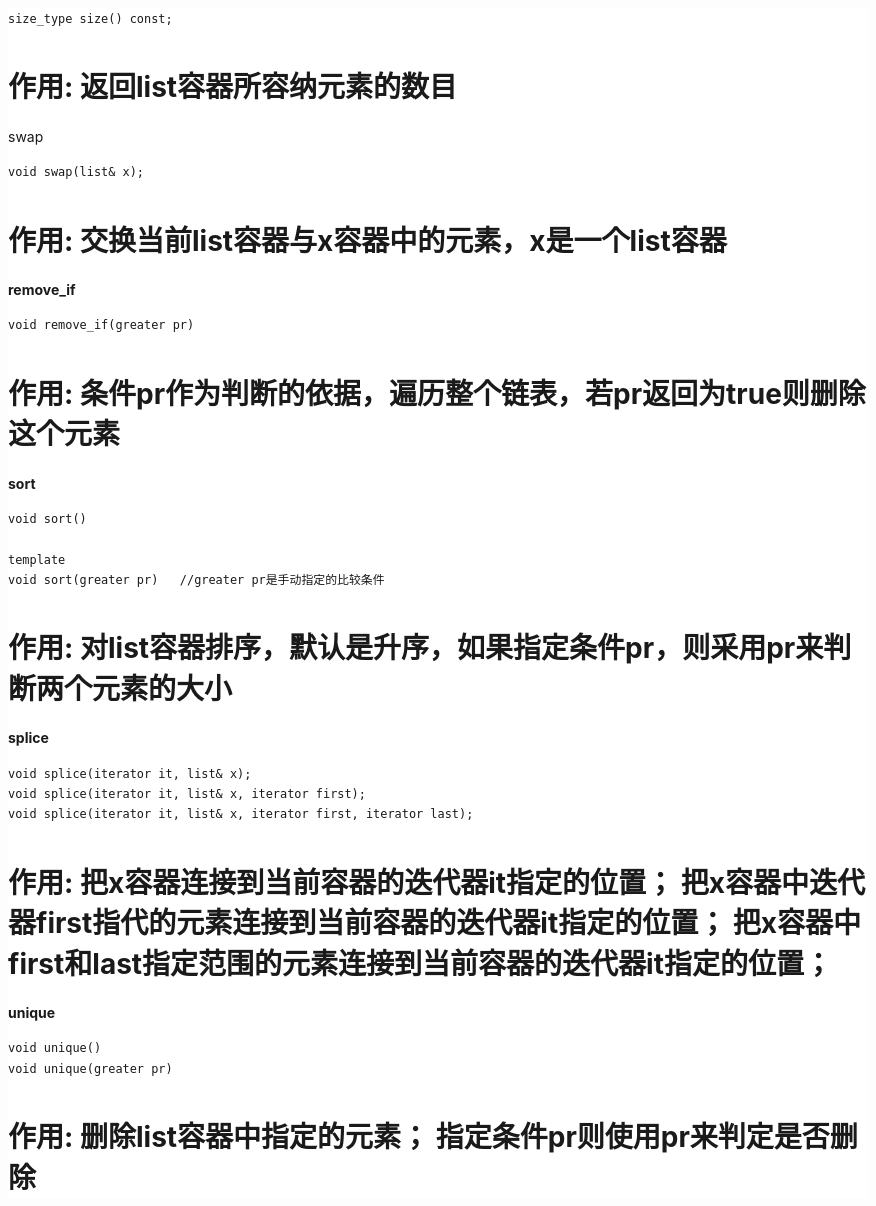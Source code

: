     
    size_type size() const;


作用:
返回list容器所容纳元素的数目
================================================================
swap

    
    void swap(list& x);


作用:
交换当前list容器与x容器中的元素，x是一个list容器
================================================================
**remove_if**

    
    void remove_if(greater pr)


作用:
条件pr作为判断的依据，遍历整个链表，若pr返回为true则删除这个元素
================================================================
**sort**

    
    void sort()
    
    template 
    void sort(greater pr)	//greater pr是手动指定的比较条件


作用:
对list容器排序，默认是升序，如果指定条件pr，则采用pr来判断两个元素的大小
================================================================
**splice**

    
    void splice(iterator it, list& x);
    void splice(iterator it, list& x, iterator first);
    void splice(iterator it, list& x, iterator first, iterator last);


作用:
把x容器连接到当前容器的迭代器it指定的位置；
把x容器中迭代器first指代的元素连接到当前容器的迭代器it指定的位置；
把x容器中first和last指定范围的元素连接到当前容器的迭代器it指定的位置；
================================================================
**unique**

    
    void unique()
    void unique(greater pr)


作用:
删除list容器中指定的元素；
指定条件pr则使用pr来判定是否删除
================================================================
